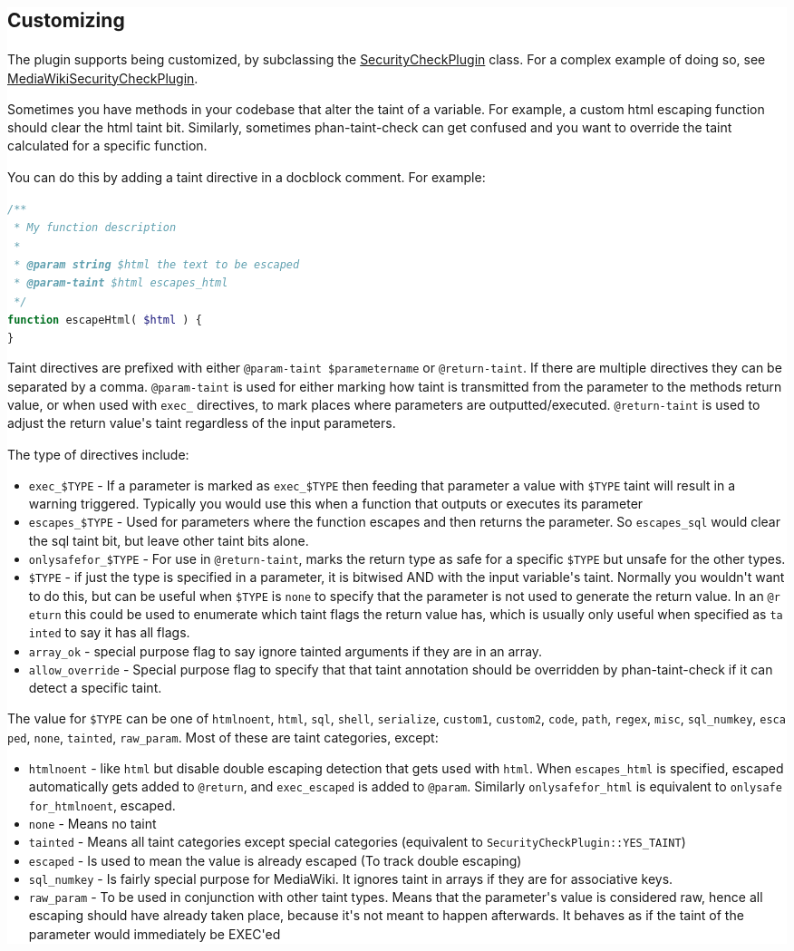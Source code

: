 Customizing
-----------
The plugin supports being customized, by subclassing the [SecurityCheckPlugin]
class. For a complex example of doing so, see [MediaWikiSecurityCheckPlugin].

Sometimes you have methods in your codebase that alter the taint of a
variable. For example, a custom html escaping function should clear the
html taint bit. Similarly, sometimes phan-taint-check can get confused and
you want to override the taint calculated for a specific function.

You can do this by adding a taint directive in a docblock comment. For example:

```php
/**
 * My function description
 *
 * @param string $html the text to be escaped
 * @param-taint $html escapes_html
 */
function escapeHtml( $html ) {
}
```

Taint directives are prefixed with either `@param-taint $parametername` or `@return-taint`. If there are multiple directives they can be separated by a comma. `@param-taint` is used for either marking how taint is transmitted from the parameter to the methods return value, or when used with `exec_` directives, to mark places where parameters are outputted/executed. `@return-taint` is used to adjust the return value's taint regardless of the input parameters.

The type of directives include:
* `exec_$TYPE` - If a parameter is marked as `exec_$TYPE` then feeding that parameter a value with `$TYPE` taint will result in a warning triggered. Typically you would use this when a function that outputs or executes its parameter
* `escapes_$TYPE` - Used for parameters where the function escapes and then returns the parameter. So `escapes_sql` would clear the sql taint bit, but leave other taint bits alone.
* `onlysafefor_$TYPE` - For use in `@return-taint`, marks the return type as safe for a specific `$TYPE` but unsafe for the other types.
* `$TYPE` - if just the type is specified in a parameter, it is bitwised AND with the input variable's taint. Normally you wouldn't want to do this, but can be useful when `$TYPE` is `none` to specify that the parameter is not used to generate the return value. In an `@return` this could be used to enumerate which taint flags the return value has, which is usually only useful when specified as `tainted` to say it has all flags.
* `array_ok` - special purpose flag to say ignore tainted arguments if they are in an array.
* `allow_override` - Special purpose flag to specify that that taint annotation should be overridden by phan-taint-check if it can detect a specific taint.

The value for `$TYPE` can be one of `htmlnoent`, `html`, `sql`, `shell`, `serialize`, `custom1`, `custom2`, `code`, `path`, `regex`, `misc`, `sql_numkey`, `escaped`, `none`, `tainted`, `raw_param`. Most of these are taint categories, except:
* `htmlnoent` - like `html` but disable double escaping detection that gets used with `html`. When `escapes_html` is specified, escaped automatically gets added to `@return`, and `exec_escaped` is added to `@param`. Similarly `onlysafefor_html` is equivalent to `onlysafefor_htmlnoent`, escaped.
* `none` - Means no taint
* `tainted` - Means all taint categories except special categories (equivalent to `SecurityCheckPlugin::YES_TAINT`)
* `escaped` - Is used to mean the value is already escaped (To track double escaping)
* `sql_numkey` - Is fairly special purpose for MediaWiki. It ignores taint in arrays if they are for associative keys.
* `raw_param` - To be used in conjunction with other taint types. Means that the parameter's value is considered raw, hence all escaping should have already taken place, because it's not meant to happen afterwards. It behaves as if the taint of the parameter would immediately be EXEC'ed


[web demo]: https://taintcheck.toolforge.org/
[Phan]: https://github.com/phan/phan
[XSS]: https://en.wikipedia.org/wiki/Cross-site_scripting
[SecurityCheckPlugin]: src/SecurityCheckPlugin.php
[MediaWikiSecurityCheckPlugin]: MediaWikiSecurityCheckPlugin.php
[htmlspecialchars]: https://secure.php.net/htmlspecialchars
[GNU General Public License, version 2 or later]: COPYING